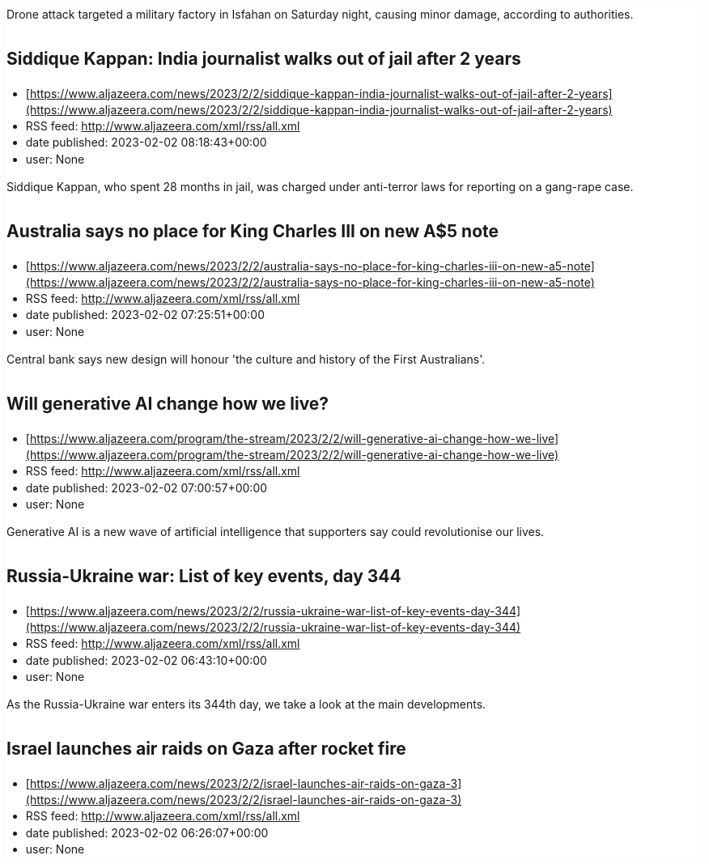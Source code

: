Drone attack targeted a military factory in Isfahan on Saturday night, causing minor damage, according to authorities.

## Siddique Kappan: India journalist walks out of jail after 2 years
 - [https://www.aljazeera.com/news/2023/2/2/siddique-kappan-india-journalist-walks-out-of-jail-after-2-years](https://www.aljazeera.com/news/2023/2/2/siddique-kappan-india-journalist-walks-out-of-jail-after-2-years)
 - RSS feed: http://www.aljazeera.com/xml/rss/all.xml
 - date published: 2023-02-02 08:18:43+00:00
 - user: None

Siddique Kappan, who spent 28 months in jail, was charged under anti-terror laws for reporting on a gang-rape case.

## Australia says no place for King Charles III on new A$5 note
 - [https://www.aljazeera.com/news/2023/2/2/australia-says-no-place-for-king-charles-iii-on-new-a5-note](https://www.aljazeera.com/news/2023/2/2/australia-says-no-place-for-king-charles-iii-on-new-a5-note)
 - RSS feed: http://www.aljazeera.com/xml/rss/all.xml
 - date published: 2023-02-02 07:25:51+00:00
 - user: None

Central bank says new design will honour &#039;the culture and history of the First Australians&#039;.

## Will generative AI change how we live?
 - [https://www.aljazeera.com/program/the-stream/2023/2/2/will-generative-ai-change-how-we-live](https://www.aljazeera.com/program/the-stream/2023/2/2/will-generative-ai-change-how-we-live)
 - RSS feed: http://www.aljazeera.com/xml/rss/all.xml
 - date published: 2023-02-02 07:00:57+00:00
 - user: None

Generative AI is a new wave of artificial intelligence that supporters say could revolutionise our lives.

## Russia-Ukraine war: List of key events, day 344
 - [https://www.aljazeera.com/news/2023/2/2/russia-ukraine-war-list-of-key-events-day-344](https://www.aljazeera.com/news/2023/2/2/russia-ukraine-war-list-of-key-events-day-344)
 - RSS feed: http://www.aljazeera.com/xml/rss/all.xml
 - date published: 2023-02-02 06:43:10+00:00
 - user: None

As the Russia-Ukraine war enters its 344th day, we take a look at the main developments.

## Israel launches air raids on Gaza after rocket fire
 - [https://www.aljazeera.com/news/2023/2/2/israel-launches-air-raids-on-gaza-3](https://www.aljazeera.com/news/2023/2/2/israel-launches-air-raids-on-gaza-3)
 - RSS feed: http://www.aljazeera.com/xml/rss/all.xml
 - date published: 2023-02-02 06:26:07+00:00
 - user: None
